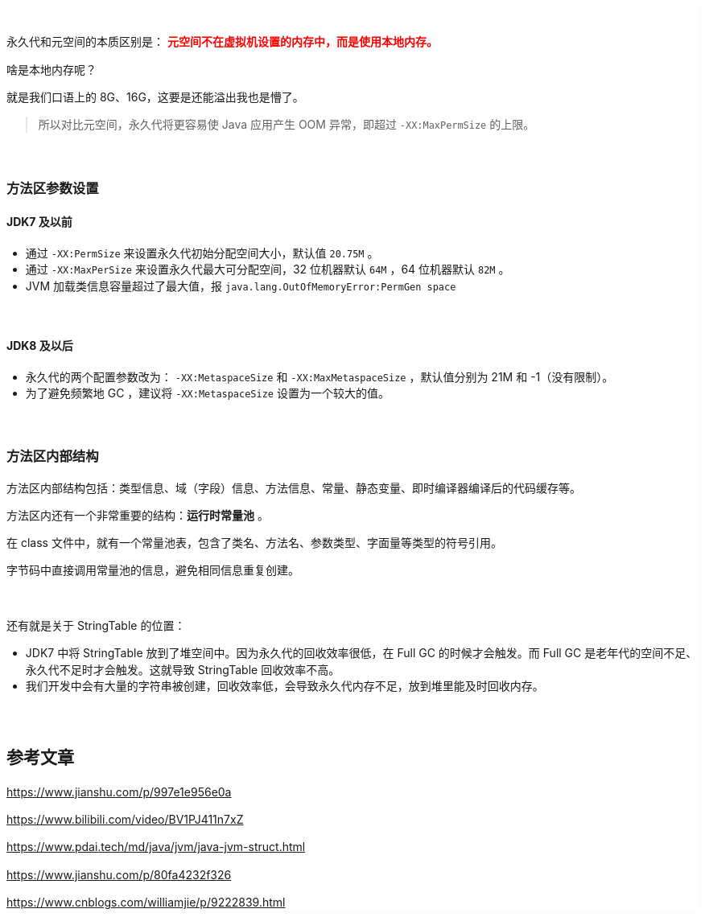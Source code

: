 <br/>

永久代和元空间的本质区别是： **<font color="red">元空间不在虚拟机设置的内存中，而是使用本地内存。</font>**

啥是本地内存呢？

就是我们口语上的 8G、16G，这要是还能溢出我也是懵了。

> 所以对比元空间，永久代将更容易使 Java 应用产生 OOM 异常，即超过 `-XX:MaxPermSize` 的上限。

<br/>

### <span id="t61">方法区参数设置</span>

#### JDK7 及以前

- 通过 `-XX:PermSize` 来设置永久代初始分配空间大小，默认值 `20.75M` 。
- 通过 `-XX:MaxPerSize` 来设置永久代最大可分配空间，32 位机器默认 `64M` ，64 位机器默认 `82M` 。
- JVM 加载类信息容量超过了最大值，报 `java.lang.OutOfMemoryError:PermGen space`

<br/>

#### JDK8 及以后

- 永久代的两个配置参数改为： `-XX:MetaspaceSize` 和 `-XX:MaxMetaspaceSize` ，默认值分别为 21M 和 -1（没有限制）。
- 为了避免频繁地 GC ，建议将 `-XX:MetaspaceSize` 设置为一个较大的值。

<br/>

### <span id="t62">方法区内部结构</span>

方法区内部结构包括：类型信息、域（字段）信息、方法信息、常量、静态变量、即时编译器编译后的代码缓存等。

方法区内还有一个非常重要的结构：**运行时常量池** 。

在 class 文件中，就有一个常量池表，包含了类名、方法名、参数类型、字面量等类型的符号引用。

字节码中直接调用常量池的信息，避免相同信息重复创建。

<br/>

还有就是关于 StringTable 的位置：

- JDK7 中将 StringTable 放到了堆空间中。因为永久代的回收效率很低，在 Full GC 的时候才会触发。而 Full GC 是老年代的空间不足、永久代不足时才会触发。这就导致 StringTable 回收效率不高。
- 我们开发中会有大量的字符串被创建，回收效率低，会导致永久代内存不足，放到堆里能及时回收内存。

<br/>

## <span id="te">参考文章</span>

<a target="_blank" href="https://www.jianshu.com/p/997e1e956e0a">https://www.jianshu.com/p/997e1e956e0a</a>

<a target="_blank" href="https://www.bilibili.com/video/BV1PJ411n7xZ">https://www.bilibili.com/video/BV1PJ411n7xZ</a>

<a target="_blank" href="https://www.pdai.tech/md/java/jvm/java-jvm-struct.html">https://www.pdai.tech/md/java/jvm/java-jvm-struct.html</a>

<a target="_blank" href="https://www.jianshu.com/p/80fa4232f326">https://www.jianshu.com/p/80fa4232f326</a>

<a target="_blank" href="https://www.cnblogs.com/williamjie/p/9222839.html">https://www.cnblogs.com/williamjie/p/9222839.html</a>
